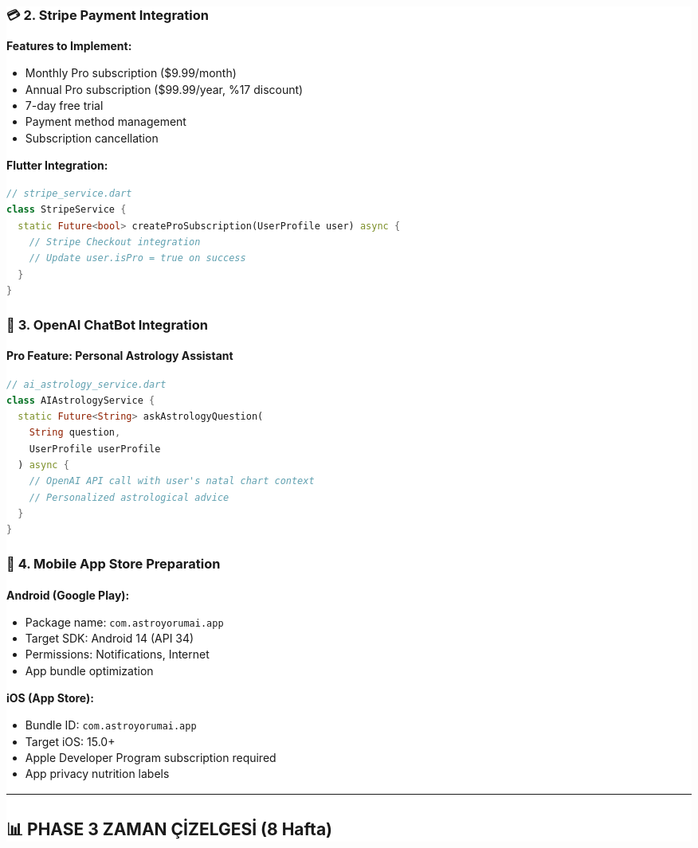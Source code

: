 ### 💳 **2. Stripe Payment Integration**

**Features to Implement:**
- Monthly Pro subscription ($9.99/month)
- Annual Pro subscription ($99.99/year, %17 discount)
- 7-day free trial
- Payment method management
- Subscription cancellation

**Flutter Integration:**
```dart
// stripe_service.dart
class StripeService {
  static Future<bool> createProSubscription(UserProfile user) async {
    // Stripe Checkout integration
    // Update user.isPro = true on success
  }
}
```

### 🤖 **3. OpenAI ChatBot Integration**

**Pro Feature: Personal Astrology Assistant**
```dart
// ai_astrology_service.dart
class AIAstrologyService {
  static Future<String> askAstrologyQuestion(
    String question, 
    UserProfile userProfile
  ) async {
    // OpenAI API call with user's natal chart context
    // Personalized astrological advice
  }
}
```

### 📱 **4. Mobile App Store Preparation**

**Android (Google Play):**
- Package name: `com.astroyorumai.app`
- Target SDK: Android 14 (API 34)
- Permissions: Notifications, Internet
- App bundle optimization

**iOS (App Store):**
- Bundle ID: `com.astroyorumai.app`
- Target iOS: 15.0+
- Apple Developer Program subscription required
- App privacy nutrition labels

---

## 📊 **PHASE 3 ZAMAN ÇİZELGESİ (8 Hafta)**
